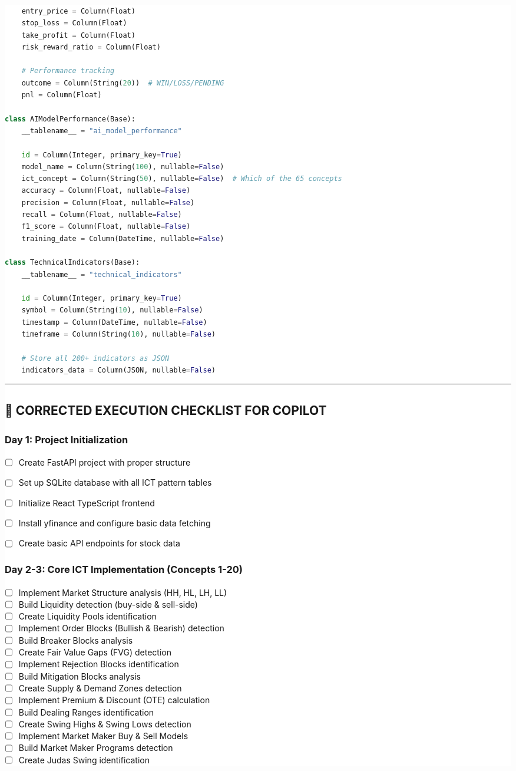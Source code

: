 ```python
    entry_price = Column(Float)
    stop_loss = Column(Float)
    take_profit = Column(Float)
    risk_reward_ratio = Column(Float)
    
    # Performance tracking
    outcome = Column(String(20))  # WIN/LOSS/PENDING
    pnl = Column(Float)

class AIModelPerformance(Base):
    __tablename__ = "ai_model_performance"
    
    id = Column(Integer, primary_key=True)
    model_name = Column(String(100), nullable=False)
    ict_concept = Column(String(50), nullable=False)  # Which of the 65 concepts
    accuracy = Column(Float, nullable=False)
    precision = Column(Float, nullable=False)
    recall = Column(Float, nullable=False)
    f1_score = Column(Float, nullable=False)
    training_date = Column(DateTime, nullable=False)
    
class TechnicalIndicators(Base):
    __tablename__ = "technical_indicators"
    
    id = Column(Integer, primary_key=True)
    symbol = Column(String(10), nullable=False)
    timestamp = Column(DateTime, nullable=False)
    timeframe = Column(String(10), nullable=False)
    
    # Store all 200+ indicators as JSON
    indicators_data = Column(JSON, nullable=False)
```


***

## 🚀 **CORRECTED EXECUTION CHECKLIST FOR COPILOT**

### **Day 1: Project Initialization**

- [ ] Create FastAPI project with proper structure
- [ ] Set up SQLite database with all ICT pattern tables
- [ ] Initialize React TypeScript frontend
- [ ] Install yfinance and configure basic data fetching
- [ ] Create basic API endpoints for stock data


### **Day 2-3: Core ICT Implementation (Concepts 1-20)**

- [ ] Implement Market Structure analysis (HH, HL, LH, LL)
- [ ] Build Liquidity detection (buy-side \& sell-side)
- [ ] Create Liquidity Pools identification
- [ ] Implement Order Blocks (Bullish \& Bearish) detection
- [ ] Build Breaker Blocks analysis
- [ ] Create Fair Value Gaps (FVG) detection
- [ ] Implement Rejection Blocks identification
- [ ] Build Mitigation Blocks analysis
- [ ] Create Supply \& Demand Zones detection
- [ ] Implement Premium \& Discount (OTE) calculation
- [ ] Build Dealing Ranges identification
- [ ] Create Swing Highs \& Swing Lows detection
- [ ] Implement Market Maker Buy \& Sell Models
- [ ] Build Market Maker Programs detection
- [ ] Create Judas Swing identification
